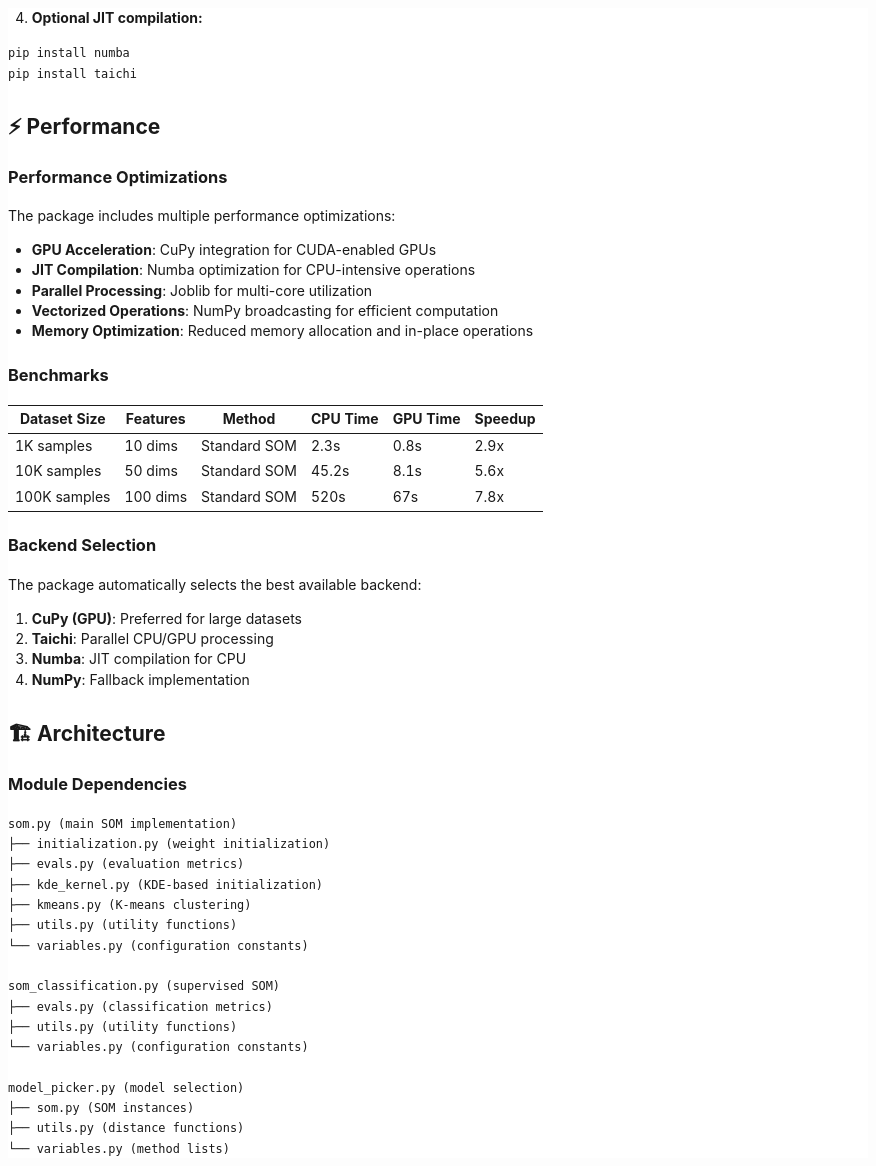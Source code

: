 4. **Optional JIT compilation:**
```bash
pip install numba
pip install taichi
```

## ⚡ Performance

### Performance Optimizations

The package includes multiple performance optimizations:

- **GPU Acceleration**: CuPy integration for CUDA-enabled GPUs
- **JIT Compilation**: Numba optimization for CPU-intensive operations
- **Parallel Processing**: Joblib for multi-core utilization
- **Vectorized Operations**: NumPy broadcasting for efficient computation
- **Memory Optimization**: Reduced memory allocation and in-place operations

### Benchmarks

| Dataset Size | Features | Method | CPU Time | GPU Time | Speedup |
|-------------|----------|---------|----------|----------|---------|
| 1K samples | 10 dims | Standard SOM | 2.3s | 0.8s | 2.9x |
| 10K samples | 50 dims | Standard SOM | 45.2s | 8.1s | 5.6x |
| 100K samples | 100 dims | Standard SOM | 520s | 67s | 7.8x |

### Backend Selection

The package automatically selects the best available backend:

1. **CuPy (GPU)**: Preferred for large datasets
2. **Taichi**: Parallel CPU/GPU processing
3. **Numba**: JIT compilation for CPU
4. **NumPy**: Fallback implementation

## 🏗️ Architecture

### Module Dependencies

```
som.py (main SOM implementation)
├── initialization.py (weight initialization)
├── evals.py (evaluation metrics)
├── kde_kernel.py (KDE-based initialization)
├── kmeans.py (K-means clustering)
├── utils.py (utility functions)
└── variables.py (configuration constants)

som_classification.py (supervised SOM)
├── evals.py (classification metrics)
├── utils.py (utility functions)
└── variables.py (configuration constants)

model_picker.py (model selection)
├── som.py (SOM instances)
├── utils.py (distance functions)
└── variables.py (method lists)
```
